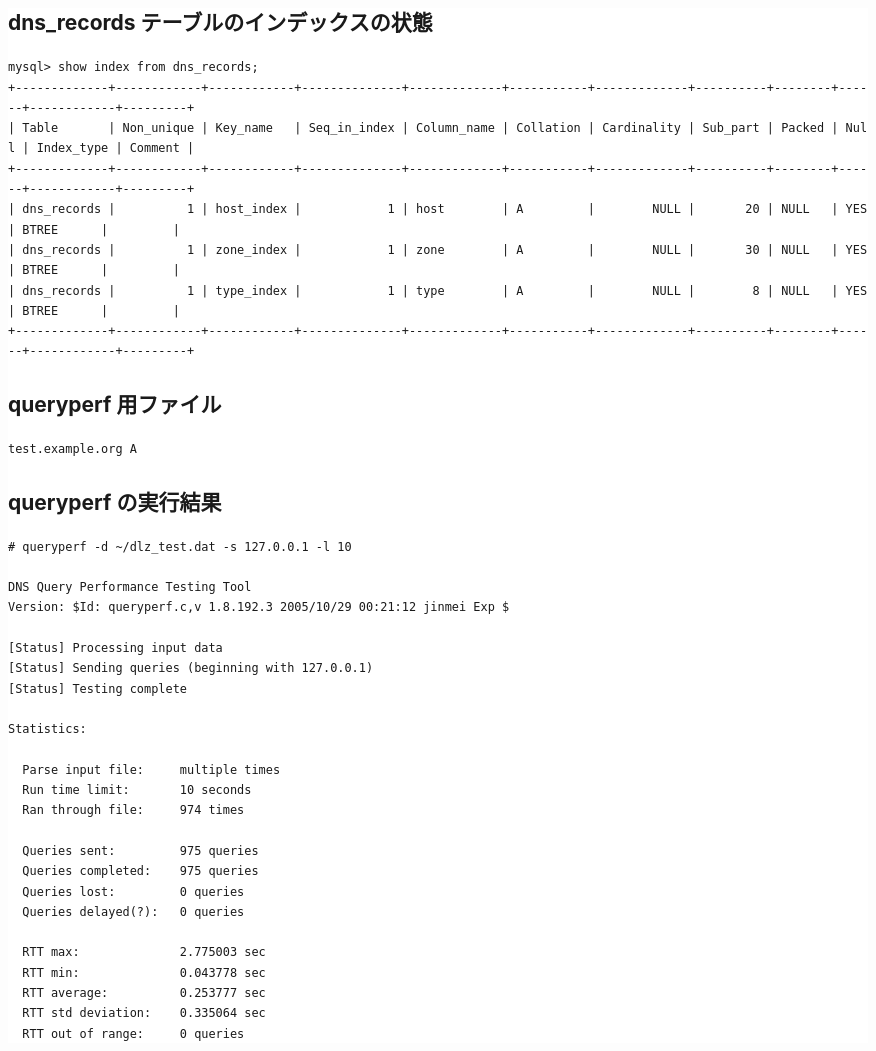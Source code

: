 
## dns_records テーブルのインデックスの状態

	
	mysql> show index from dns_records;
	+-------------+------------+------------+--------------+-------------+-----------+-------------+----------+--------+------+------------+---------+
	| Table       | Non_unique | Key_name   | Seq_in_index | Column_name | Collation | Cardinality | Sub_part | Packed | Null | Index_type | Comment |
	+-------------+------------+------------+--------------+-------------+-----------+-------------+----------+--------+------+------------+---------+
	| dns_records |          1 | host_index |            1 | host        | A         |        NULL |       20 | NULL   | YES  | BTREE      |         |
	| dns_records |          1 | zone_index |            1 | zone        | A         |        NULL |       30 | NULL   | YES  | BTREE      |         |
	| dns_records |          1 | type_index |            1 | type        | A         |        NULL |        8 | NULL   | YES  | BTREE      |         |
	+-------------+------------+------------+--------------+-------------+-----------+-------------+----------+--------+------+------------+---------+
	

## queryperf 用ファイル

	
	test.example.org A
	

## queryperf の実行結果

	
	# queryperf -d ~/dlz_test.dat -s 127.0.0.1 -l 10
	
	DNS Query Performance Testing Tool
	Version: $Id: queryperf.c,v 1.8.192.3 2005/10/29 00:21:12 jinmei Exp $
	
	[Status] Processing input data
	[Status] Sending queries (beginning with 127.0.0.1)
	[Status] Testing complete
	
	Statistics:
	
	  Parse input file:     multiple times
	  Run time limit:       10 seconds
	  Ran through file:     974 times
	
	  Queries sent:         975 queries
	  Queries completed:    975 queries
	  Queries lost:         0 queries
	  Queries delayed(?):   0 queries
	
	  RTT max:              2.775003 sec
	  RTT min:              0.043778 sec
	  RTT average:          0.253777 sec
	  RTT std deviation:    0.335064 sec
	  RTT out of range:     0 queries
	